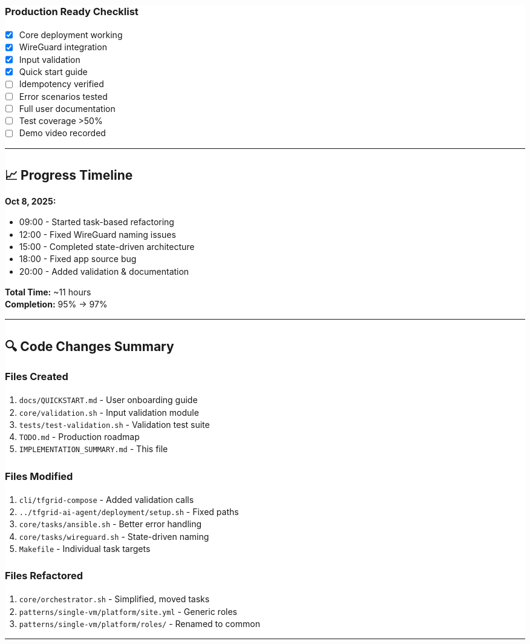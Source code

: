 ### Production Ready Checklist
- [x] Core deployment working
- [x] WireGuard integration
- [x] Input validation
- [x] Quick start guide
- [ ] Idempotency verified
- [ ] Error scenarios tested
- [ ] Full user documentation
- [ ] Test coverage >50%
- [ ] Demo video recorded

---

## 📈 Progress Timeline

**Oct 8, 2025:**
- 09:00 - Started task-based refactoring
- 12:00 - Fixed WireGuard naming issues
- 15:00 - Completed state-driven architecture
- 18:00 - Fixed app source bug
- 20:00 - Added validation & documentation

**Total Time:** ~11 hours  
**Completion:** 95% → 97%

---

## 🔍 Code Changes Summary

### Files Created
1. `docs/QUICKSTART.md` - User onboarding guide
2. `core/validation.sh` - Input validation module
3. `tests/test-validation.sh` - Validation test suite
4. `TODO.md` - Production roadmap
5. `IMPLEMENTATION_SUMMARY.md` - This file

### Files Modified
1. `cli/tfgrid-compose` - Added validation calls
2. `../tfgrid-ai-agent/deployment/setup.sh` - Fixed paths
3. `core/tasks/ansible.sh` - Better error handling
4. `core/tasks/wireguard.sh` - State-driven naming
5. `Makefile` - Individual task targets

### Files Refactored
1. `core/orchestrator.sh` - Simplified, moved tasks
2. `patterns/single-vm/platform/site.yml` - Generic roles
3. `patterns/single-vm/platform/roles/` - Renamed to common

---
